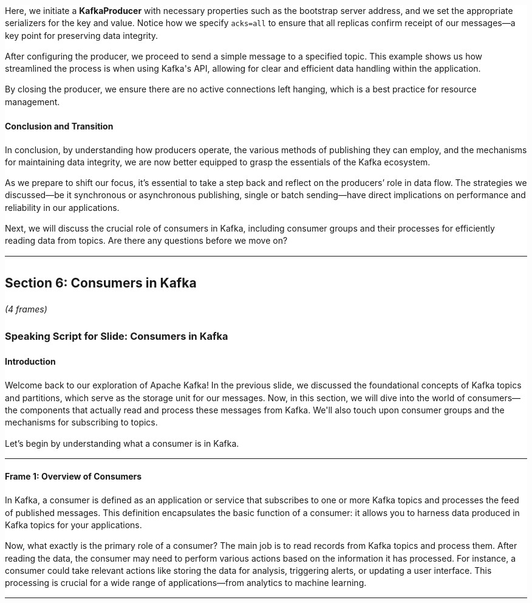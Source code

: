 Here, we initiate a **KafkaProducer** with necessary properties such as the bootstrap server address, and we set the appropriate serializers for the key and value. Notice how we specify `acks=all` to ensure that all replicas confirm receipt of our messages—a key point for preserving data integrity.

After configuring the producer, we proceed to send a simple message to a specified topic. This example shows us how streamlined the process is when using Kafka's API, allowing for clear and efficient data handling within the application.

By closing the producer, we ensure there are no active connections left hanging, which is a best practice for resource management.

#### **Conclusion and Transition**

In conclusion, by understanding how producers operate, the various methods of publishing they can employ, and the mechanisms for maintaining data integrity, we are now better equipped to grasp the essentials of the Kafka ecosystem. 

As we prepare to shift our focus, it’s essential to take a step back and reflect on the producers’ role in data flow. The strategies we discussed—be it synchronous or asynchronous publishing, single or batch sending—have direct implications on performance and reliability in our applications.

Next, we will discuss the crucial role of consumers in Kafka, including consumer groups and their processes for efficiently reading data from topics. Are there any questions before we move on?

---

## Section 6: Consumers in Kafka
*(4 frames)*

### Speaking Script for Slide: Consumers in Kafka

#### **Introduction**

Welcome back to our exploration of Apache Kafka! In the previous slide, we discussed the foundational concepts of Kafka topics and partitions, which serve as the storage unit for our messages. Now, in this section, we will dive into the world of consumers—the components that actually read and process these messages from Kafka. We'll also touch upon consumer groups and the mechanisms for subscribing to topics.

Let’s begin by understanding what a consumer is in Kafka.

---

#### Frame 1: Overview of Consumers

In Kafka, a consumer is defined as an application or service that subscribes to one or more Kafka topics and processes the feed of published messages. This definition encapsulates the basic function of a consumer: it allows you to harness data produced in Kafka topics for your applications.

Now, what exactly is the primary role of a consumer? The main job is to read records from Kafka topics and process them. After reading the data, the consumer may need to perform various actions based on the information it has processed. For instance, a consumer could take relevant actions like storing the data for analysis, triggering alerts, or updating a user interface. This processing is crucial for a wide range of applications—from analytics to machine learning.

---